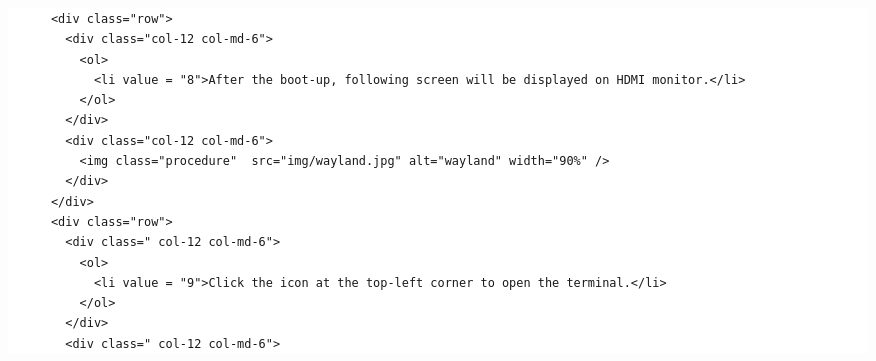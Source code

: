           <div class="row">
            <div class="col-12 col-md-6">
              <ol>
                <li value = "8">After the boot-up, following screen will be displayed on HDMI monitor.</li>
              </ol>
            </div>
            <div class="col-12 col-md-6">
              <img class="procedure"  src="img/wayland.jpg" alt="wayland" width="90%" />
            </div>
          </div>
          <div class="row">
            <div class=" col-12 col-md-6">
              <ol>
                <li value = "9">Click the icon at the top-left corner to open the terminal.</li>
              </ol>
            </div>
            <div class=" col-12 col-md-6">